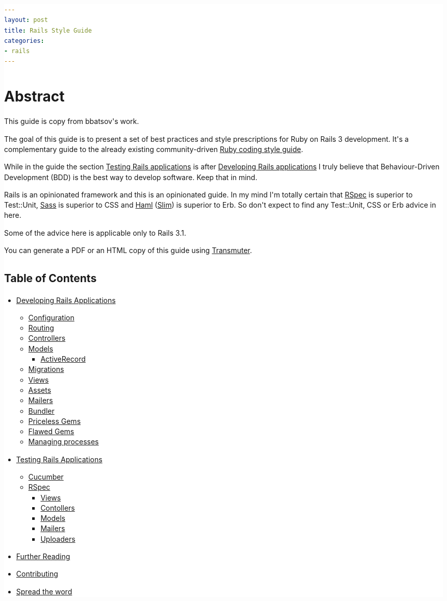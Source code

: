 ```yaml
---
layout: post
title: Rails Style Guide
categories:
- rails
---
```


# Abstract

This guide is copy from bbatsov's work.

The goal of this guide is to present a set of best practices and style
prescriptions for Ruby on Rails 3 development. It's a complementary
guide to the already existing community-driven
[Ruby coding style guide][1].

While in the guide the section [Testing Rails applications](#testing) is after
[Developing Rails applications](#developing) I truly believe that
Behaviour-Driven Development (BDD) is the best way to develop
software. Keep that in mind.

Rails is an opinionated framework and this is an opinionated guide. In
my mind I'm totally certain that
[RSpec][2] is superior to Test::Unit,
[Sass][3] is superior to CSS and
[Haml][4] ([Slim][5]) is
superior to Erb. So don't expect to find any Test::Unit, CSS or Erb
advice in here.

Some of the advice here is applicable only to Rails 3.1.

You can generate a PDF or an HTML copy of this guide using
[Transmuter][6].



## Table of Contents

* [Developing Rails Applications](#developing)
    * [Configuration](#configuration)
    * [Routing](#routing)
    * [Controllers](#controllers)
    * [Models](#models)
        * [ActiveRecord](#activerecord)
    * [Migrations](#migrations)
    * [Views](#views)
    * [Assets](#assets)
    * [Mailers](#mailers)
    * [Bundler](#bundler)
    * [Priceless Gems](#priceless)
    * [Flawed Gems](#flawed)
    * [Managing processes](#processes)
* [Testing Rails Applications](#testing)
    * [Cucumber](#cucumber)
    * [RSpec](#rspec)
        * [Views](#rspec_views)
        * [Contollers](#rspec_controllers)
        * [Models](#rspec_models)
        * [Mailers](#rspec_mailers)
        * [Uploaders](#rspec_uploaders)
* [Further Reading](#reading)
* [Contributing](#contributing)
* [Spread the word](#spreadtheword)


  [1]: https://github.com/bbatsov/ruby-style-guide
  [2]: https://www.relishapp.com/rspec
  [3]: http://sass-lang.com/
  [4]: http://haml-lang.com/
  [5]: http://slim-lang.com/
  [6]: https://github.com/TechnoGate/transmuter